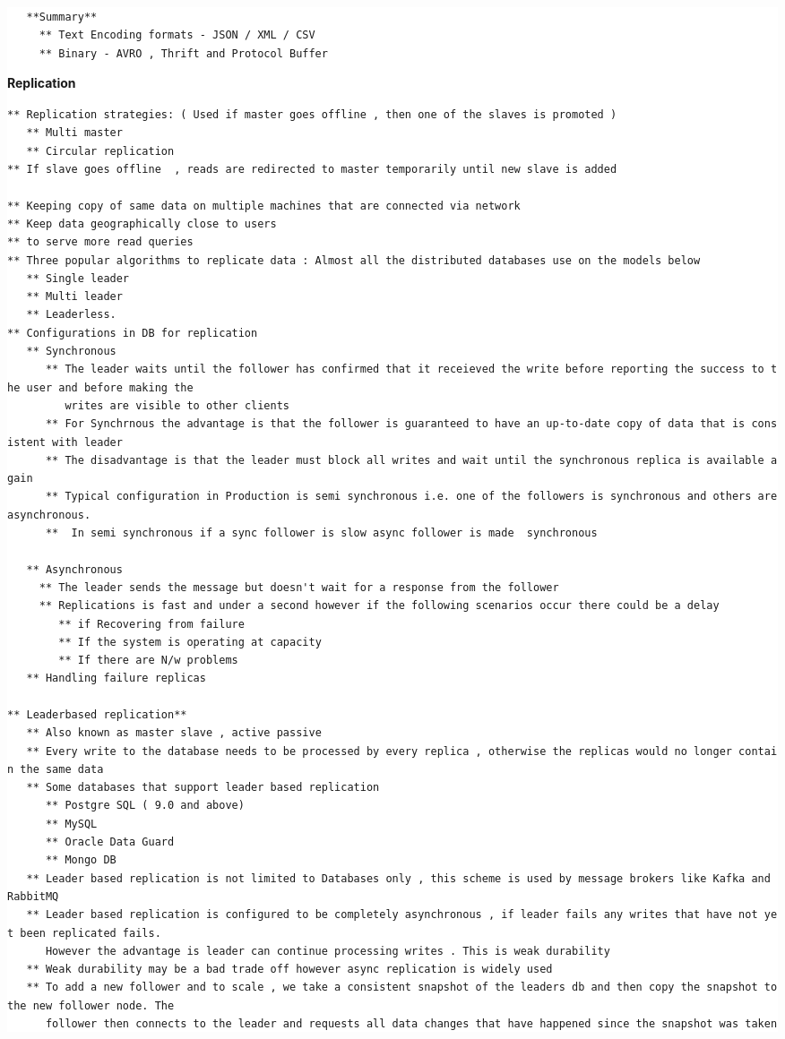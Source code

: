        **Summary**
         ** Text Encoding formats - JSON / XML / CSV
         ** Binary - AVRO , Thrift and Protocol Buffer
 
 
 **Replication**
   
    ** Replication strategies: ( Used if master goes offline , then one of the slaves is promoted ) 
       ** Multi master 
       ** Circular replication
    ** If slave goes offline  , reads are redirected to master temporarily until new slave is added
    
    ** Keeping copy of same data on multiple machines that are connected via network
    ** Keep data geographically close to users
    ** to serve more read queries
    ** Three popular algorithms to replicate data : Almost all the distributed databases use on the models below
       ** Single leader
       ** Multi leader
       ** Leaderless.
    ** Configurations in DB for replication
       ** Synchronous
          ** The leader waits until the follower has confirmed that it receieved the write before reporting the success to the user and before making the 
             writes are visible to other clients
          ** For Synchrnous the advantage is that the follower is guaranteed to have an up-to-date copy of data that is consistent with leader
          ** The disadvantage is that the leader must block all writes and wait until the synchronous replica is available again
          ** Typical configuration in Production is semi synchronous i.e. one of the followers is synchronous and others are asynchronous.
          **  In semi synchronous if a sync follower is slow async follower is made  synchronous
   
       ** Asynchronous
         ** The leader sends the message but doesn't wait for a response from the follower
         ** Replications is fast and under a second however if the following scenarios occur there could be a delay
            ** if Recovering from failure
            ** If the system is operating at capacity
            ** If there are N/w problems
       ** Handling failure replicas
   
    ** Leaderbased replication**   
       ** Also known as master slave , active passive 
       ** Every write to the database needs to be processed by every replica , otherwise the replicas would no longer contain the same data
       ** Some databases that support leader based replication
          ** Postgre SQL ( 9.0 and above) 
          ** MySQL
          ** Oracle Data Guard
          ** Mongo DB
       ** Leader based replication is not limited to Databases only , this scheme is used by message brokers like Kafka and RabbitMQ
       ** Leader based replication is configured to be completely asynchronous , if leader fails any writes that have not yet been replicated fails. 
          However the advantage is leader can continue processing writes . This is weak durability
       ** Weak durability may be a bad trade off however async replication is widely used
       ** To add a new follower and to scale , we take a consistent snapshot of the leaders db and then copy the snapshot to the new follower node. The 
          follower then connects to the leader and requests all data changes that have happened since the snapshot was taken
          